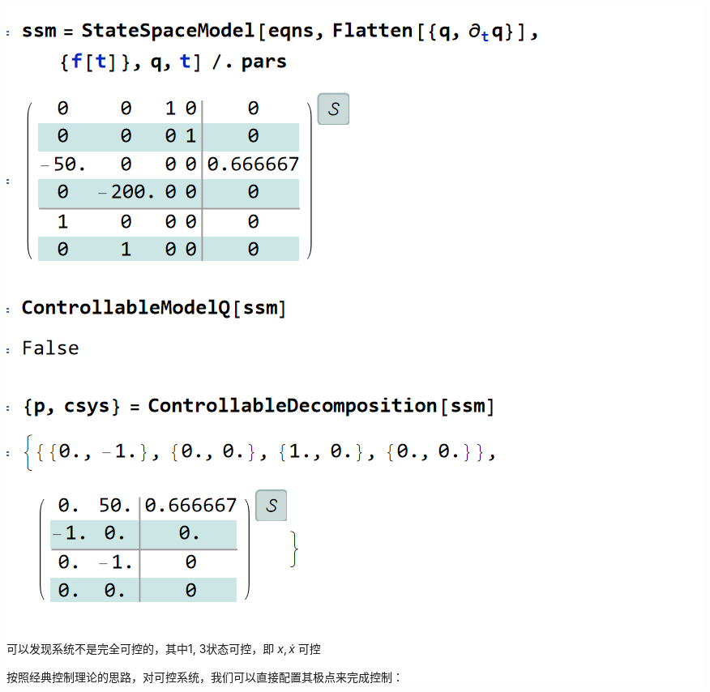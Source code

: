 ![Pasted image 20221030194043](./assets/Pasted-image-20221030194043.png)

可以发现系统不是完全可控的，其中1, 3状态可控，即 $x,\dot{x}$ 可控

按照经典控制理论的思路，对可控系统，我们可以直接配置其极点来完成控制：
